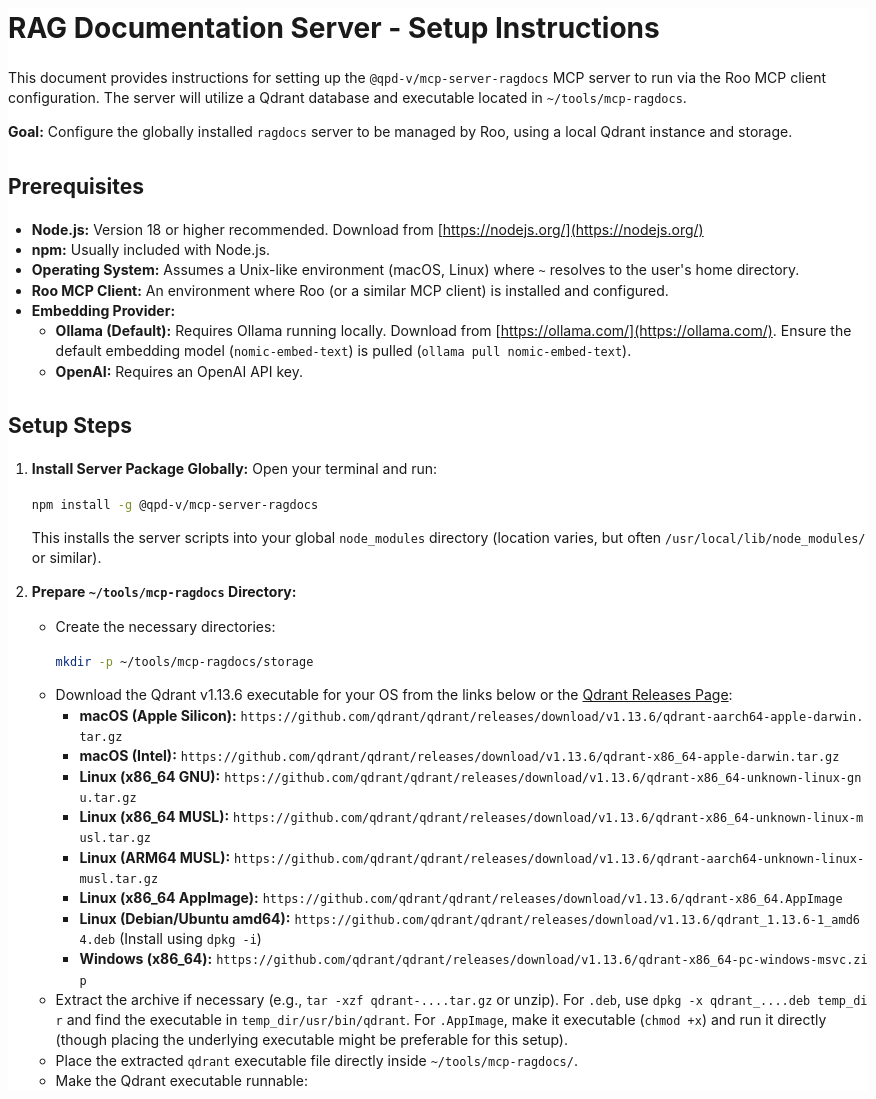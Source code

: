 # RAG Documentation Server - Setup Instructions

This document provides instructions for setting up the `@qpd-v/mcp-server-ragdocs` MCP server to run via the Roo MCP client configuration. The server will utilize a Qdrant database and executable located in `~/tools/mcp-ragdocs`.

**Goal:** Configure the globally installed `ragdocs` server to be managed by Roo, using a local Qdrant instance and storage.

## Prerequisites

*   **Node.js:** Version 18 or higher recommended. Download from [https://nodejs.org/](https://nodejs.org/)
*   **npm:** Usually included with Node.js.
*   **Operating System:** Assumes a Unix-like environment (macOS, Linux) where `~` resolves to the user's home directory.
*   **Roo MCP Client:** An environment where Roo (or a similar MCP client) is installed and configured.
*   **Embedding Provider:**
    *   **Ollama (Default):** Requires Ollama running locally. Download from [https://ollama.com/](https://ollama.com/). Ensure the default embedding model (`nomic-embed-text`) is pulled (`ollama pull nomic-embed-text`).
    *   **OpenAI:** Requires an OpenAI API key.

## Setup Steps

1.  **Install Server Package Globally:**
    Open your terminal and run:
    ```bash
    npm install -g @qpd-v/mcp-server-ragdocs
    ```
    This installs the server scripts into your global `node_modules` directory (location varies, but often `/usr/local/lib/node_modules/` or similar).

2.  **Prepare `~/tools/mcp-ragdocs` Directory:**
    *   Create the necessary directories:
        ```bash
        mkdir -p ~/tools/mcp-ragdocs/storage
        ```
    *   Download the Qdrant v1.13.6 executable for your OS from the links below or the [Qdrant Releases Page](https://github.com/qdrant/qdrant/releases/tag/v1.13.6):
        *   **macOS (Apple Silicon):** `https://github.com/qdrant/qdrant/releases/download/v1.13.6/qdrant-aarch64-apple-darwin.tar.gz`
        *   **macOS (Intel):** `https://github.com/qdrant/qdrant/releases/download/v1.13.6/qdrant-x86_64-apple-darwin.tar.gz`
        *   **Linux (x86_64 GNU):** `https://github.com/qdrant/qdrant/releases/download/v1.13.6/qdrant-x86_64-unknown-linux-gnu.tar.gz`
        *   **Linux (x86_64 MUSL):** `https://github.com/qdrant/qdrant/releases/download/v1.13.6/qdrant-x86_64-unknown-linux-musl.tar.gz`
        *   **Linux (ARM64 MUSL):** `https://github.com/qdrant/qdrant/releases/download/v1.13.6/qdrant-aarch64-unknown-linux-musl.tar.gz`
        *   **Linux (x86_64 AppImage):** `https://github.com/qdrant/qdrant/releases/download/v1.13.6/qdrant-x86_64.AppImage`
        *   **Linux (Debian/Ubuntu amd64):** `https://github.com/qdrant/qdrant/releases/download/v1.13.6/qdrant_1.13.6-1_amd64.deb` (Install using `dpkg -i`)
        *   **Windows (x86_64):** `https://github.com/qdrant/qdrant/releases/download/v1.13.6/qdrant-x86_64-pc-windows-msvc.zip`
    *   Extract the archive if necessary (e.g., `tar -xzf qdrant-....tar.gz` or unzip). For `.deb`, use `dpkg -x qdrant_....deb temp_dir` and find the executable in `temp_dir/usr/bin/qdrant`. For `.AppImage`, make it executable (`chmod +x`) and run it directly (though placing the underlying executable might be preferable for this setup).
    *   Place the extracted `qdrant` executable file directly inside `~/tools/mcp-ragdocs/`.
    *   Make the Qdrant executable runnable: